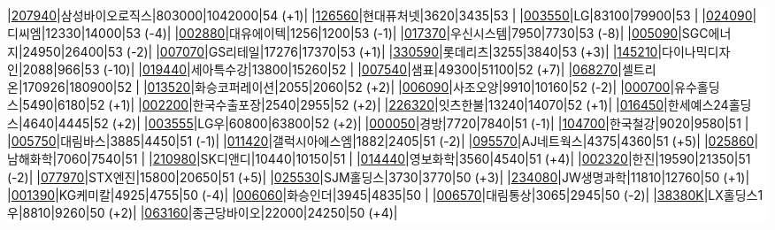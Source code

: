 |[207940](https://finance.daum.net/quotes/A207940)|삼성바이오로직스|803000|1042000|54 (+1)|
|[126560](https://finance.daum.net/quotes/A126560)|현대퓨처넷|3620|3435|53 |
|[003550](https://finance.daum.net/quotes/A003550)|LG|83100|79900|53 |
|[024090](https://finance.daum.net/quotes/A024090)|디씨엠|12330|14000|53 (-4)|
|[002880](https://finance.daum.net/quotes/A002880)|대유에이텍|1256|1200|53 (-1)|
|[017370](https://finance.daum.net/quotes/A017370)|우신시스템|7950|7730|53 (-8)|
|[005090](https://finance.daum.net/quotes/A005090)|SGC에너지|24950|26400|53 (-2)|
|[007070](https://finance.daum.net/quotes/A007070)|GS리테일|17276|17370|53 (+1)|
|[330590](https://finance.daum.net/quotes/A330590)|롯데리츠|3255|3840|53 (+3)|
|[145210](https://finance.daum.net/quotes/A145210)|다이나믹디자인|2088|966|53 (-10)|
|[019440](https://finance.daum.net/quotes/A019440)|세아특수강|13800|15260|52 |
|[007540](https://finance.daum.net/quotes/A007540)|샘표|49300|51100|52 (+7)|
|[068270](https://finance.daum.net/quotes/A068270)|셀트리온|170926|180900|52 |
|[013520](https://finance.daum.net/quotes/A013520)|화승코퍼레이션|2055|2060|52 (+2)|
|[006090](https://finance.daum.net/quotes/A006090)|사조오양|9910|10160|52 (-2)|
|[000700](https://finance.daum.net/quotes/A000700)|유수홀딩스|5490|6180|52 (+1)|
|[002200](https://finance.daum.net/quotes/A002200)|한국수출포장|2540|2955|52 (+2)|
|[226320](https://finance.daum.net/quotes/A226320)|잇츠한불|13240|14070|52 (+1)|
|[016450](https://finance.daum.net/quotes/A016450)|한세예스24홀딩스|4640|4445|52 (+2)|
|[003555](https://finance.daum.net/quotes/A003555)|LG우|60800|63800|52 (+2)|
|[000050](https://finance.daum.net/quotes/A000050)|경방|7720|7840|51 (-1)|
|[104700](https://finance.daum.net/quotes/A104700)|한국철강|9020|9580|51 |
|[005750](https://finance.daum.net/quotes/A005750)|대림바스|3885|4450|51 (-1)|
|[011420](https://finance.daum.net/quotes/A011420)|갤럭시아에스엠|1882|2405|51 (-2)|
|[095570](https://finance.daum.net/quotes/A095570)|AJ네트웍스|4375|4360|51 (+5)|
|[025860](https://finance.daum.net/quotes/A025860)|남해화학|7060|7540|51 |
|[210980](https://finance.daum.net/quotes/A210980)|SK디앤디|10440|10150|51 |
|[014440](https://finance.daum.net/quotes/A014440)|영보화학|3560|4540|51 (+4)|
|[002320](https://finance.daum.net/quotes/A002320)|한진|19590|21350|51 (-2)|
|[077970](https://finance.daum.net/quotes/A077970)|STX엔진|15800|20650|51 (+5)|
|[025530](https://finance.daum.net/quotes/A025530)|SJM홀딩스|3730|3770|50 (+3)|
|[234080](https://finance.daum.net/quotes/A234080)|JW생명과학|11810|12760|50 (+1)|
|[001390](https://finance.daum.net/quotes/A001390)|KG케미칼|4925|4755|50 (-4)|
|[006060](https://finance.daum.net/quotes/A006060)|화승인더|3945|4835|50 |
|[006570](https://finance.daum.net/quotes/A006570)|대림통상|3065|2945|50 (-2)|
|[38380K](https://finance.daum.net/quotes/A38380K)|LX홀딩스1우|8810|9260|50 (+2)|
|[063160](https://finance.daum.net/quotes/A063160)|종근당바이오|22000|24250|50 (+4)|